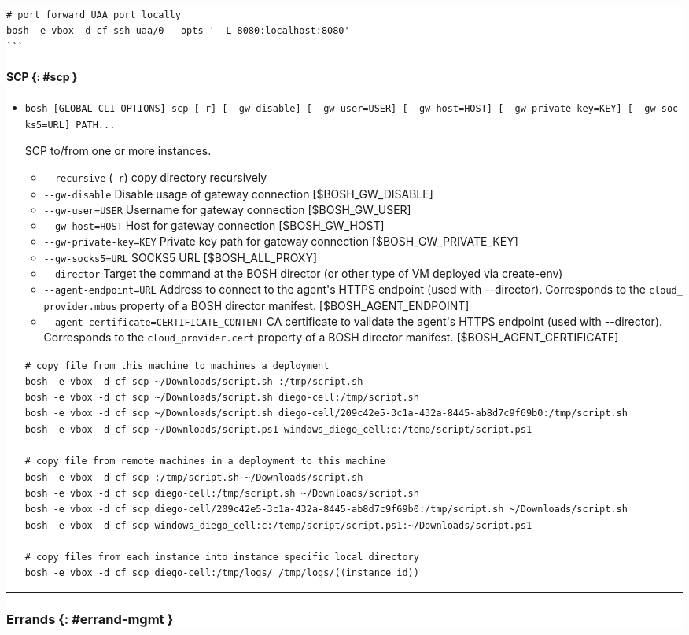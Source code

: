     # port forward UAA port locally
    bosh -e vbox -d cf ssh uaa/0 --opts ' -L 8080:localhost:8080'
    ```

#### SCP {: #scp }

- `bosh [GLOBAL-CLI-OPTIONS] scp [-r] [--gw-disable] [--gw-user=USER] [--gw-host=HOST] [--gw-private-key=KEY] [--gw-socks5=URL] PATH...`

    SCP to/from one or more instances.

    - `--recursive` (`-r`) copy directory recursively
    - `--gw-disable` Disable usage of gateway connection [$BOSH_GW_DISABLE]
    - `--gw-user=USER` Username for gateway connection [$BOSH_GW_USER]
    - `--gw-host=HOST` Host for gateway connection [$BOSH_GW_HOST]
    - `--gw-private-key=KEY` Private key path for gateway connection [$BOSH_GW_PRIVATE_KEY]
    - `--gw-socks5=URL` SOCKS5 URL [$BOSH_ALL_PROXY]
    - `--director` Target the command at the BOSH director (or other type of VM deployed via create-env)
    - `--agent-endpoint=URL` Address to connect to the agent's HTTPS endpoint (used with --director). Corresponds to the `cloud_provider.mbus` property of a BOSH director manifest. [$BOSH_AGENT_ENDPOINT]
    - `--agent-certificate=CERTIFICATE_CONTENT` CA certificate to validate the agent's HTTPS endpoint (used with --director). Corresponds to the `cloud_provider.cert` property of a BOSH director manifest. [$BOSH_AGENT_CERTIFICATE]

    ```shell
    # copy file from this machine to machines a deployment
    bosh -e vbox -d cf scp ~/Downloads/script.sh :/tmp/script.sh
    bosh -e vbox -d cf scp ~/Downloads/script.sh diego-cell:/tmp/script.sh
    bosh -e vbox -d cf scp ~/Downloads/script.sh diego-cell/209c42e5-3c1a-432a-8445-ab8d7c9f69b0:/tmp/script.sh
    bosh -e vbox -d cf scp ~/Downloads/script.ps1 windows_diego_cell:c:/temp/script/script.ps1

    # copy file from remote machines in a deployment to this machine
    bosh -e vbox -d cf scp :/tmp/script.sh ~/Downloads/script.sh
    bosh -e vbox -d cf scp diego-cell:/tmp/script.sh ~/Downloads/script.sh
    bosh -e vbox -d cf scp diego-cell/209c42e5-3c1a-432a-8445-ab8d7c9f69b0:/tmp/script.sh ~/Downloads/script.sh
    bosh -e vbox -d cf scp windows_diego_cell:c:/temp/script/script.ps1:~/Downloads/script.ps1

    # copy files from each instance into instance specific local directory
    bosh -e vbox -d cf scp diego-cell:/tmp/logs/ /tmp/logs/((instance_id))
    ```

---
### Errands {: #errand-mgmt }
